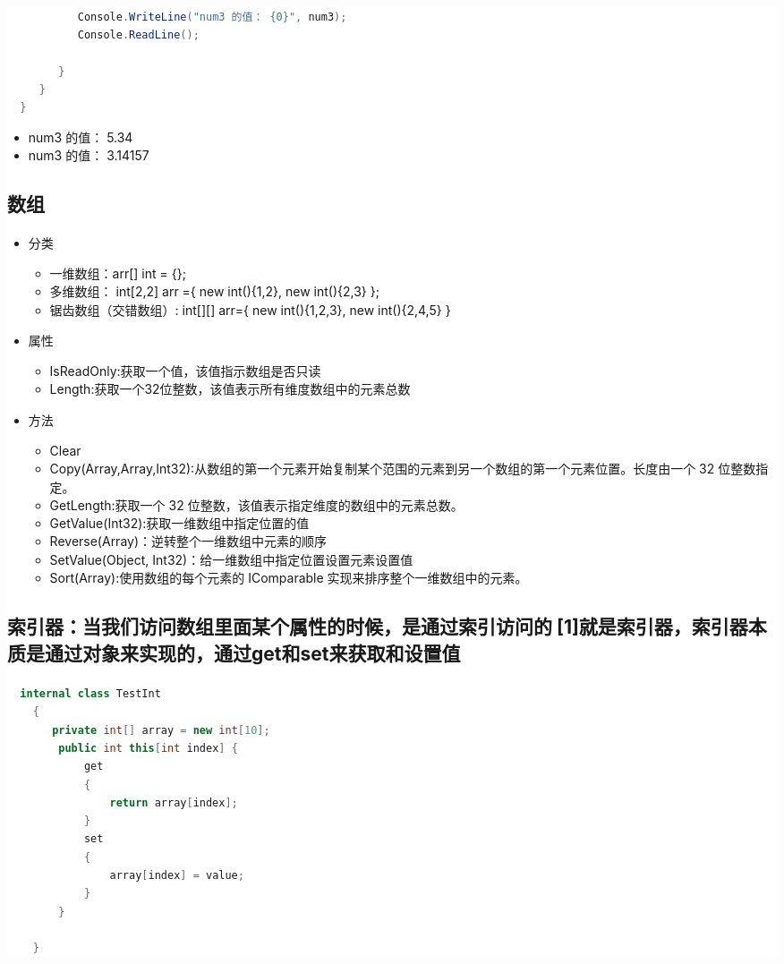 ```csharp
           Console.WriteLine("num3 的值： {0}", num3);
           Console.ReadLine();
  
        }
     }
  }
```
  - num3 的值： 5.34
  - num3 的值： 3.14157

## 数组

- 分类

	- 一维数组：arr[] int = {};
	- 多维数组：
  int[2,2] arr ={
  new int(){1,2},
  new int(){2,3}
                     };
	- 锯齿数组（交错数组）: 
int[][] arr={
new int(){1,2,3},
new int(){2,4,5}
}

- 属性

	- IsReadOnly:获取一个值，该值指示数组是否只读
	- Length:获取一个32位整数，该值表示所有维度数组中的元素总数

- 方法

	- Clear
	- Copy(Array,Array,Int32):从数组的第一个元素开始复制某个范围的元素到另一个数组的第一个元素位置。长度由一个 32 位整数指定。
	- GetLength:获取一个 32 位整数，该值表示指定维度的数组中的元素总数。
	- GetValue(Int32):获取一维数组中指定位置的值
	- Reverse(Array)：逆转整个一维数组中元素的顺序
	- SetValue(Object, Int32)：给一维数组中指定位置设置元素设置值
	- Sort(Array):使用数组的每个元素的 IComparable 实现来排序整个一维数组中的元素。

## 索引器：当我们访问数组里面某个属性的时候，是通过索引访问的 [1]就是索引器，索引器本质是通过对象来实现的，通过get和set来获取和设置值


```csharp
  internal class TestInt
    {
       private int[] array = new int[10];
        public int this[int index] {
            get
            {
                return array[index];
            }
            set
            {
                array[index] = value;
            }
        }
    
    }
```
